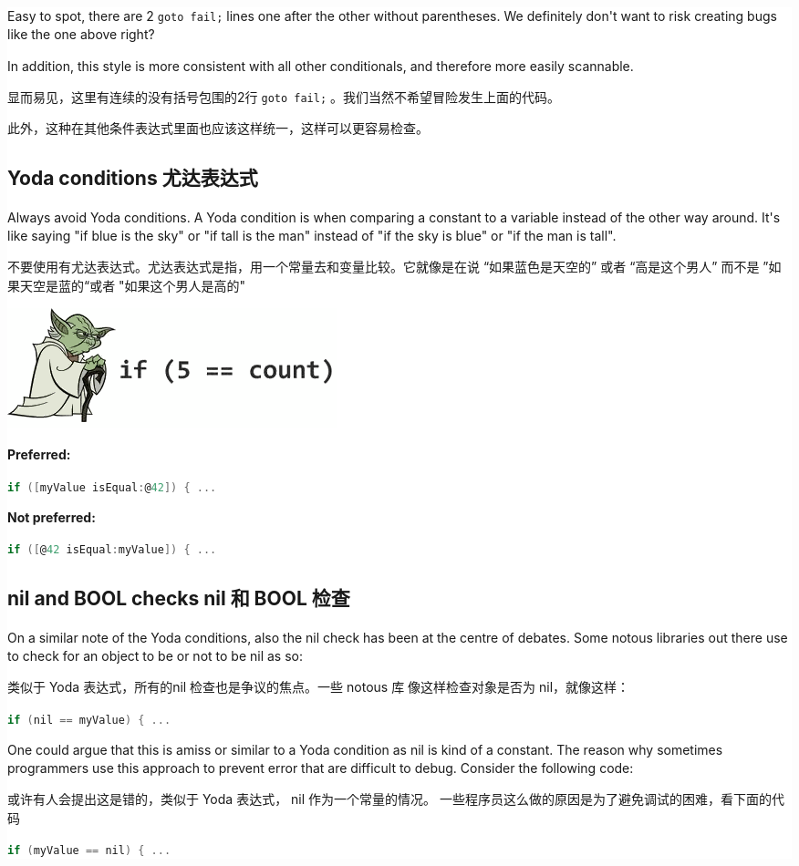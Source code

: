 Easy to spot, there are 2 `goto fail;` lines one after the other without parentheses. We definitely don't want to risk creating bugs like the one above right?

In addition, this style is more consistent with all other conditionals, and therefore more easily scannable.

显而易见，这里有连续的没有括号包围的2行 `goto fail;` 。我们当然不希望冒险发生上面的代码。

此外，这种在其他条件表达式里面也应该这样统一，这样可以更容易检查。

## Yoda conditions  尤达表达式

Always avoid Yoda conditions. A Yoda condition is when comparing a constant to a variable instead of the other way around. It's like saying "if blue is the sky" or "if tall is the man" instead of "if the sky is blue" or "if the man is tall".


不要使用有尤达表达式。尤达表达式是指，用一个常量去和变量比较。它就像是在说 “如果蓝色是天空的” 或者 “高是这个男人” 而不是  ”如果天空是蓝的“或者 "如果这个男人是高的"

![Yoda](./images/yoda.png)

**Preferred:**
```objective-c
if ([myValue isEqual:@42]) { ...
```

**Not preferred:**
```objective-c
if ([@42 isEqual:myValue]) { ...
```

## nil and BOOL checks nil 和 BOOL 检查

On a similar note of the Yoda conditions, also the nil check has been at the centre of debates. Some notous libraries out there use to check for an object to be or not to be nil as so:

类似于 Yoda 表达式，所有的nil 检查也是争议的焦点。一些 notous 库 像这样检查对象是否为 nil，就像这样：

```objective-c
if (nil == myValue) { ...
```

One could argue that this is amiss or similar to a Yoda condition as nil is kind of a constant. The reason why sometimes programmers use this approach to prevent error that are difficult to debug. Consider the following code:

或许有人会提出这是错的，类似于 Yoda 表达式， nil 作为一个常量的情况。 一些程序员这么做的原因是为了避免调试的困难，看下面的代码

```objective-c
if (myValue == nil) { ...
```
